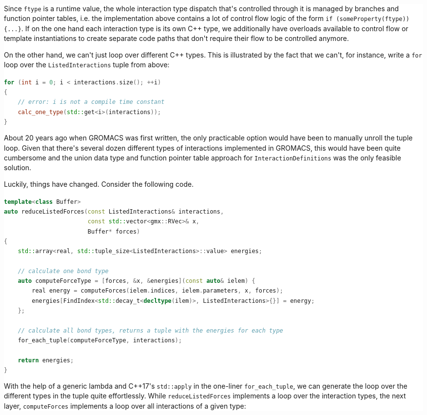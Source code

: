 Since `ftype` is a runtime value, the whole interaction type dispatch that's controlled through it is managed
by branches and function pointer tables, i.e. the implementation above contains a lot of control flow logic
of the form `if (someProperty(ftype)) {...}`. If on the one hand each interaction type is its own C++ type, we additionally
have overloads available to control flow or template instantiations to create separate code paths that don't
require their flow to be controlled anymore.

On the other hand, we can't just loop over different C++ types. This is illustrated by the fact that we
can't, for instance, write a `for` loop over the `ListedInteractions` tuple from above:

```c++
for (int i = 0; i < interactions.size(); ++i)
{
    // error: i is not a compile time constant
    calc_one_type(std::get<i>(interactions));
}
```

About 20 years ago when GROMACS was first written, the only practicable option would have been to manually unroll the tuple loop.
Given that there's several dozen different types of interactions implemented in GROMACS, this would have been
quite cumbersome and the union data type and function pointer table approach for `InteractionDefinitions` was the only
feasible solution.

Luckily, things have changed. Consider the following code.

```c++
template<class Buffer>
auto reduceListedForces(const ListedInteractions& interactions,
                        const std::vector<gmx::RVec>& x,
                        Buffer* forces)
{
    std::array<real, std::tuple_size<ListedInteractions>::value> energies;

    // calculate one bond type
    auto computeForceType = [forces, &x, &energies](const auto& ielem) {
        real energy = computeForces(ielem.indices, ielem.parameters, x, forces);
        energies[FindIndex<std::decay_t<decltype(ilem)>, ListedInteractions>{}] = energy;
    };

    // calculate all bond types, returns a tuple with the energies for each type
    for_each_tuple(computeForceType, interactions);

    return energies;
}
```

With the help of a generic lambda and C++17's `std::apply` in the one-liner `for_each_tuple`, we can
generate the loop over the different types in the tuple quite effortlessly. While `reduceListedForces`
implements a loop over the interaction types, the next layer, `computeForces` implements a loop over all
interactions of a given type:
